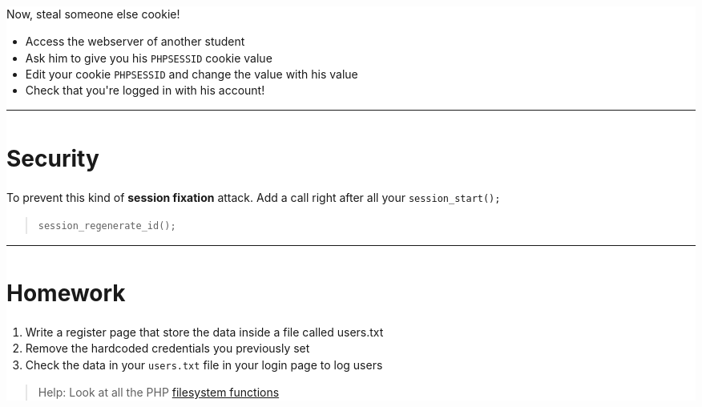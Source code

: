 Now, steal someone else cookie!
- Access the webserver of another student
- Ask him to give you his `PHPSESSID` cookie value
- Edit your cookie `PHPSESSID` and change the value with his value
- Check that you're logged in with his account!

---
# Security
To prevent this kind of **session fixation** attack. Add a call right after all your `session_start();`
> `session_regenerate_id();`

---

# Homework
1. Write a register page that store the data inside a file called users.txt
2. Remove the hardcoded credentials you previously set
2. Check the data in your `users.txt` file in your login page to log users

> Help:
Look at all the PHP [filesystem functions](http://php.net/manual/en/book.filesystem.php) 